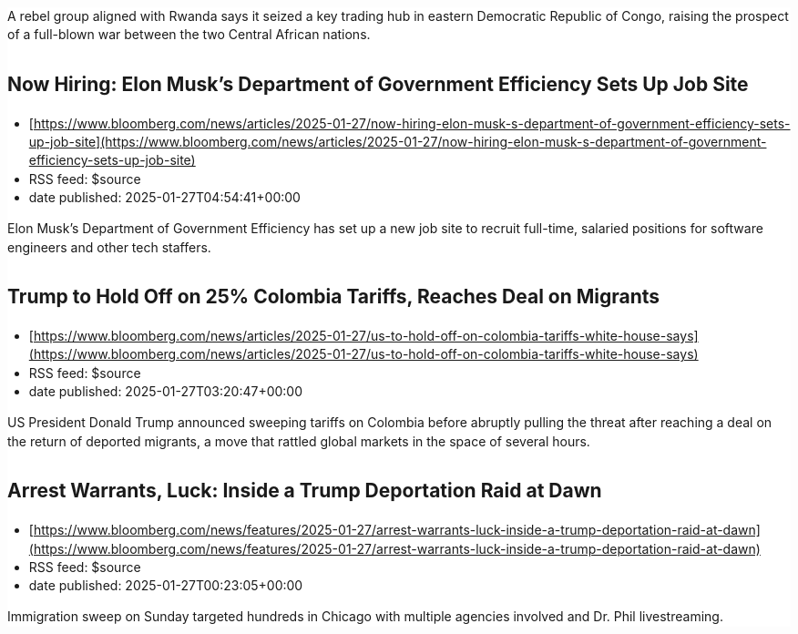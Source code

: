 A rebel group aligned with Rwanda says it seized a key trading hub in eastern Democratic Republic of Congo, raising the prospect of a full-blown war between the two Central African nations.

## Now Hiring: Elon Musk’s Department of Government Efficiency Sets Up Job Site
 - [https://www.bloomberg.com/news/articles/2025-01-27/now-hiring-elon-musk-s-department-of-government-efficiency-sets-up-job-site](https://www.bloomberg.com/news/articles/2025-01-27/now-hiring-elon-musk-s-department-of-government-efficiency-sets-up-job-site)
 - RSS feed: $source
 - date published: 2025-01-27T04:54:41+00:00

Elon Musk’s Department of Government Efficiency has set up a new job site to recruit full-time, salaried positions for software engineers and other tech staffers.

## Trump to Hold Off on 25% Colombia Tariffs, Reaches Deal on Migrants
 - [https://www.bloomberg.com/news/articles/2025-01-27/us-to-hold-off-on-colombia-tariffs-white-house-says](https://www.bloomberg.com/news/articles/2025-01-27/us-to-hold-off-on-colombia-tariffs-white-house-says)
 - RSS feed: $source
 - date published: 2025-01-27T03:20:47+00:00

US President Donald Trump announced sweeping tariffs on Colombia before abruptly pulling the threat after reaching a deal on the return of deported migrants, a move that rattled global markets in the space of several hours.

## Arrest Warrants, Luck: Inside a Trump Deportation Raid at Dawn
 - [https://www.bloomberg.com/news/features/2025-01-27/arrest-warrants-luck-inside-a-trump-deportation-raid-at-dawn](https://www.bloomberg.com/news/features/2025-01-27/arrest-warrants-luck-inside-a-trump-deportation-raid-at-dawn)
 - RSS feed: $source
 - date published: 2025-01-27T00:23:05+00:00

<p>Immigration sweep on Sunday targeted hundreds in Chicago with multiple agencies involved and Dr. Phil livestreaming.</p>

